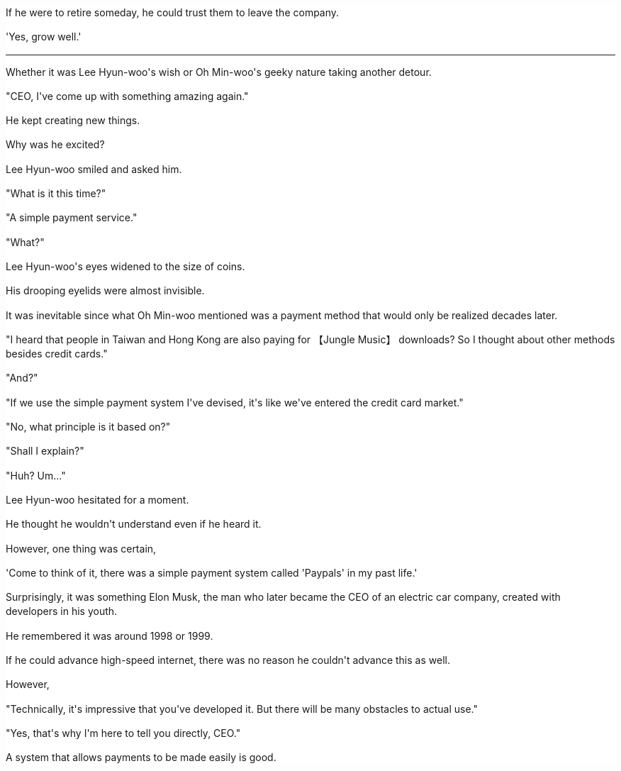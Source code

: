 If he were to retire someday, he could trust them to leave the company.

'Yes, grow well.'

* * *

Whether it was Lee Hyun-woo's wish or Oh Min-woo's geeky nature taking another detour.

"CEO, I've come up with something amazing again."

He kept creating new things.

Why was he excited?

Lee Hyun-woo smiled and asked him.

"What is it this time?"

"A simple payment service."

"What?"

Lee Hyun-woo's eyes widened to the size of coins.

His drooping eyelids were almost invisible.

It was inevitable since what Oh Min-woo mentioned was a payment method that would only be realized decades later.

"I heard that people in Taiwan and Hong Kong are also paying for 【Jungle Music】 downloads? So I thought about other methods besides credit cards."

"And?"

"If we use the simple payment system I've devised, it's like we've entered the credit card market."

"No, what principle is it based on?"

"Shall I explain?"

"Huh? Um..."

Lee Hyun-woo hesitated for a moment.

He thought he wouldn't understand even if he heard it.

However, one thing was certain,

'Come to think of it, there was a simple payment system called 'Paypals' in my past life.'

Surprisingly, it was something Elon Musk, the man who later became the CEO of an electric car company, created with developers in his youth.

He remembered it was around 1998 or 1999.

If he could advance high-speed internet, there was no reason he couldn't advance this as well.

However,

"Technically, it's impressive that you've developed it. But there will be many obstacles to actual use."

"Yes, that's why I'm here to tell you directly, CEO."

A system that allows payments to be made easily is good.
